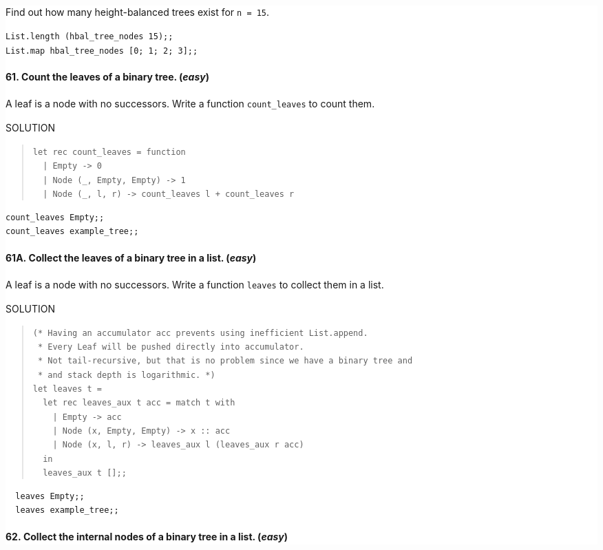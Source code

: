 Find out how many height-balanced trees exist for `n = 15`.

```ocamltop
List.length (hbal_tree_nodes 15);;
List.map hbal_tree_nodes [0; 1; 2; 3];;
```


#### 61. Count the leaves of a binary tree. (*easy*)

A leaf is a node with no successors. Write a function `count_leaves` to
count them.

SOLUTION

> ```ocamltop
> let rec count_leaves = function
>   | Empty -> 0
>   | Node (_, Empty, Empty) -> 1
>   | Node (_, l, r) -> count_leaves l + count_leaves r
> ```

```ocamltop
count_leaves Empty;;
count_leaves example_tree;;
```


#### 61A. Collect the leaves of a binary tree in a list. (*easy*)

A leaf is a node with no successors. Write a function `leaves` to
collect them in a list.

SOLUTION

> ```ocamltop
> (* Having an accumulator acc prevents using inefficient List.append.
>  * Every Leaf will be pushed directly into accumulator.
>  * Not tail-recursive, but that is no problem since we have a binary tree and
>  * and stack depth is logarithmic. *)
> let leaves t = 
>   let rec leaves_aux t acc = match t with
>     | Empty -> acc
>     | Node (x, Empty, Empty) -> x :: acc
>     | Node (x, l, r) -> leaves_aux l (leaves_aux r acc)
>   in
>   leaves_aux t [];;
> ```

```ocamltop
  leaves Empty;;
  leaves example_tree;;
```


#### 62. Collect the internal nodes of a binary tree in a list. (*easy*)


[totient]: #CalculateEuler39stotientfunctionmmedium
[totient-improved]: #CalculateEuler39stotientfunctionmimprovedmedium
[tree-string]: #Astringrepresentationofbinarytreesmedium